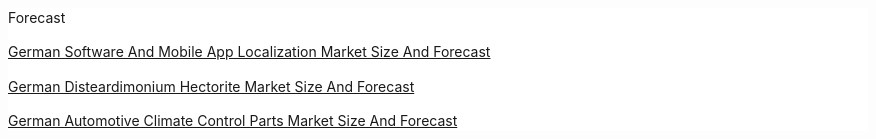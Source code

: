 Forecast</a></p><p><a href="https://github.com/Aaquib86/forecast/blob/main/Software-And-Mobile-App-Localization-Market/China-Software-And-Mobile-App-Localization-Market.md">German Software And Mobile App Localization Market Size And Forecast</a></p><p><a href="https://github.com/Aaquib86/Research/blob/main/Disteardimonium-Hectorite-Market/China-Disteardimonium-Hectorite-Market.md">German Disteardimonium Hectorite Market Size And Forecast</a></p><p><a href="https://github.com/Aaquib86/News/blob/main/Automotive-Climate-Control-Parts-Market/China-Automotive-Climate-Control-Parts-Market.md">German Automotive Climate Control Parts Market Size And Forecast</a></p>
